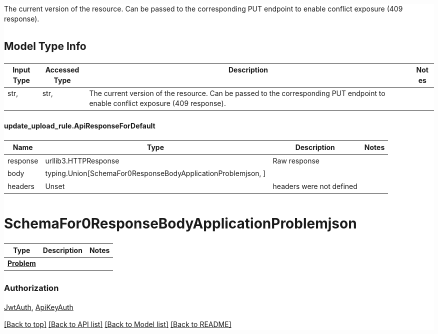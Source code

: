 The current version of the resource. Can be passed to the corresponding PUT endpoint to enable conflict exposure (409 response).

## Model Type Info
Input Type | Accessed Type | Description | Notes
------------ | ------------- | ------------- | -------------
str,  | str,  | The current version of the resource. Can be passed to the corresponding PUT endpoint to enable conflict exposure (409 response). | 


#### update_upload_rule.ApiResponseForDefault
Name | Type | Description  | Notes
------------- | ------------- | ------------- | -------------
response | urllib3.HTTPResponse | Raw response |
body | typing.Union[SchemaFor0ResponseBodyApplicationProblemjson, ] |  |
headers | Unset | headers were not defined |

# SchemaFor0ResponseBodyApplicationProblemjson
Type | Description  | Notes
------------- | ------------- | -------------
[**Problem**](../../models/Problem.md) |  | 


### Authorization

[JwtAuth](../../../README.md#JwtAuth), [ApiKeyAuth](../../../README.md#ApiKeyAuth)

[[Back to top]](#__pageTop) [[Back to API list]](../../../README.md#documentation-for-api-endpoints) [[Back to Model list]](../../../README.md#documentation-for-models) [[Back to README]](../../../README.md)

